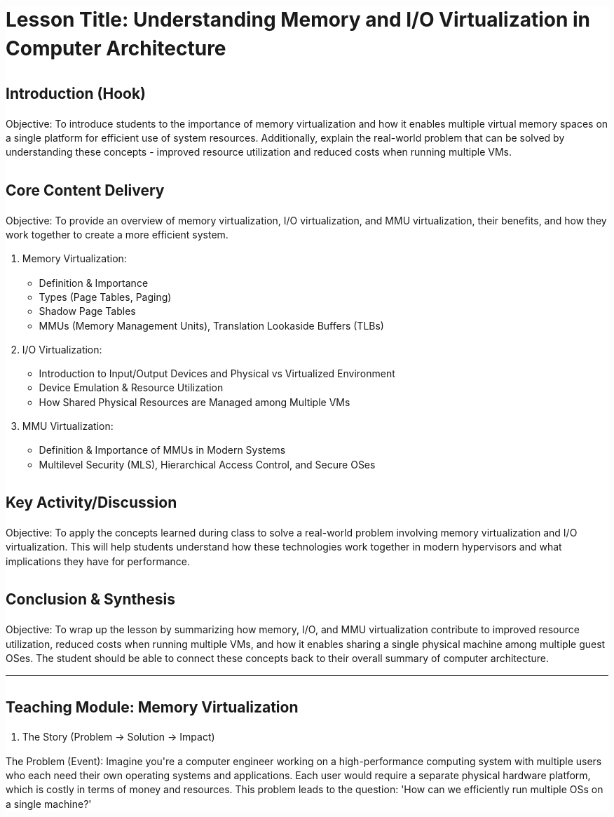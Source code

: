 # Lesson Title: Understanding Memory and I/O Virtualization in Computer Architecture

## Introduction (Hook)
Objective: To introduce students to the importance of memory virtualization and how it enables multiple virtual memory spaces on a single platform for efficient use of system resources. Additionally, explain the real-world problem that can be solved by understanding these concepts - improved resource utilization and reduced costs when running multiple VMs.

## Core Content Delivery
Objective: To provide an overview of memory virtualization, I/O virtualization, and MMU virtualization, their benefits, and how they work together to create a more efficient system.

1. Memory Virtualization: 
   - Definition & Importance
   - Types (Page Tables, Paging)
   - Shadow Page Tables
   - MMUs (Memory Management Units), Translation Lookaside Buffers (TLBs)
   
2. I/O Virtualization:
   - Introduction to Input/Output Devices and Physical vs Virtualized Environment
   - Device Emulation & Resource Utilization
   - How Shared Physical Resources are Managed among Multiple VMs

3. MMU Virtualization: 
   - Definition & Importance of MMUs in Modern Systems
   - Multilevel Security (MLS), Hierarchical Access Control, and Secure OSes
   
## Key Activity/Discussion
Objective: To apply the concepts learned during class to solve a real-world problem involving memory virtualization and I/O virtualization. This will help students understand how these technologies work together in modern hypervisors and what implications they have for performance. 

## Conclusion & Synthesis
Objective: To wrap up the lesson by summarizing how memory, I/O, and MMU virtualization contribute to improved resource utilization, reduced costs when running multiple VMs, and how it enables sharing a single physical machine among multiple guest OSes. The student should be able to connect these concepts back to their overall summary of computer architecture.


---

## Teaching Module: Memory Virtualization
1. The Story (Problem → Solution → Impact)

The Problem (Event): Imagine you're a computer engineer working on a high-performance computing system with multiple users who each need their own operating systems and applications. Each user would require a separate physical hardware platform, which is costly in terms of money and resources. This problem leads to the question: 'How can we efficiently run multiple OSs on a single machine?'
